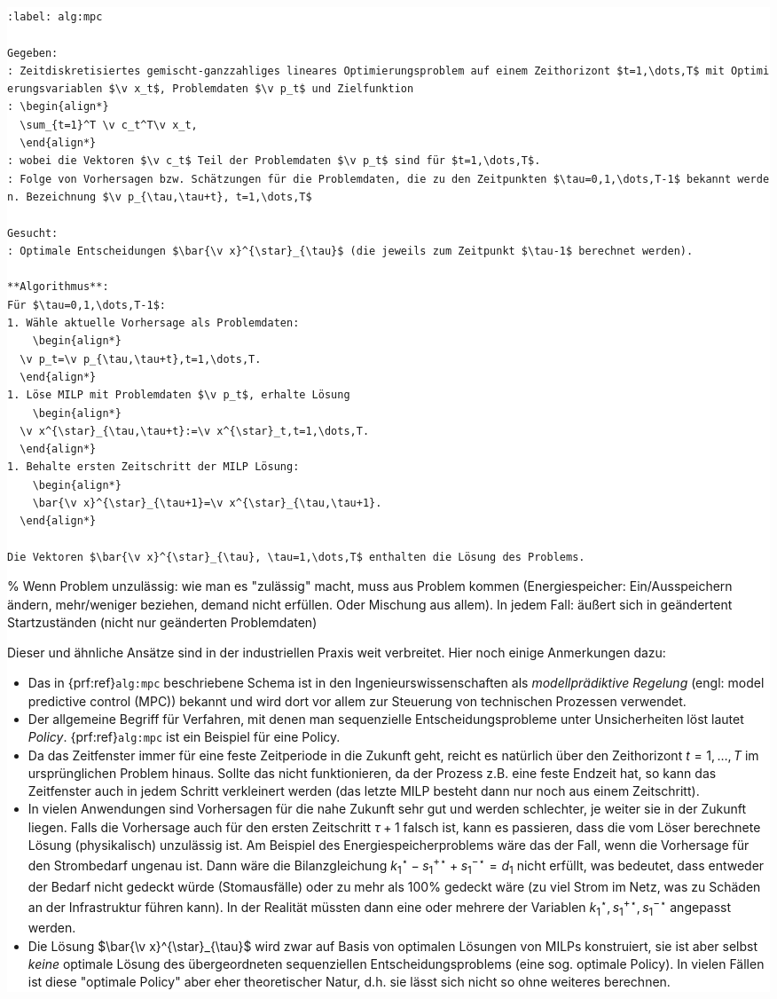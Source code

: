 ````{prf:algorithm} Sequenzielle Optimierung auf rollierendem Zeitfenster
:label: alg:mpc

Gegeben: 
: Zeitdiskretisiertes gemischt-ganzzahliges lineares Optimierungsproblem auf einem Zeithorizont $t=1,\dots,T$ mit Optimierungsvariablen $\v x_t$, Problemdaten $\v p_t$ und Zielfunktion
: \begin{align*}
  \sum_{t=1}^T \v c_t^T\v x_t,
  \end{align*}
: wobei die Vektoren $\v c_t$ Teil der Problemdaten $\v p_t$ sind für $t=1,\dots,T$.
: Folge von Vorhersagen bzw. Schätzungen für die Problemdaten, die zu den Zeitpunkten $\tau=0,1,\dots,T-1$ bekannt werden. Bezeichnung $\v p_{\tau,\tau+t}, t=1,\dots,T$

Gesucht: 
: Optimale Entscheidungen $\bar{\v x}^{\star}_{\tau}$ (die jeweils zum Zeitpunkt $\tau-1$ berechnet werden).

**Algorithmus**:
Für $\tau=0,1,\dots,T-1$: 
1. Wähle aktuelle Vorhersage als Problemdaten: 
    \begin{align*}
  \v p_t=\v p_{\tau,\tau+t},t=1,\dots,T.
  \end{align*}
1. Löse MILP mit Problemdaten $\v p_t$, erhalte Lösung 
    \begin{align*}
  \v x^{\star}_{\tau,\tau+t}:=\v x^{\star}_t,t=1,\dots,T.
  \end{align*}
1. Behalte ersten Zeitschritt der MILP Lösung: 
    \begin{align*}
    \bar{\v x}^{\star}_{\tau+1}=\v x^{\star}_{\tau,\tau+1}.
  \end{align*}

Die Vektoren $\bar{\v x}^{\star}_{\tau}, \tau=1,\dots,T$ enthalten die Lösung des Problems.
````
% Wenn Problem unzulässig: wie man es "zulässig" macht, muss aus Problem kommen (Energiespeicher: Ein/Ausspeichern ändern, mehr/weniger beziehen, demand nicht erfüllen. Oder Mischung aus allem). In jedem Fall: äußert sich in geändertent Startzuständen (nicht nur geänderten Problemdaten)

[^VorhersageML]: Die Vorhersagen werden ihrerseits auch mit einem mathematische Modell gemacht, z.B. einem Zeitreihenmodell oder einem Machine Learning Modell. Zeitabhängige Optimierungsprobleme sind schöne Beispiele für das Zusammenspiel zwischen Machine Learning und Optimierung. Das Machine Learning Modell liefert mit seinen Vorhersagen die Problemdaten für das Optimierungsmodell.

Dieser und ähnliche Ansätze sind in der industriellen Praxis weit verbreitet. Hier noch einige Anmerkungen dazu:
- Das in {prf:ref}`alg:mpc` beschriebene Schema ist in den Ingenieurswissenschaften als *modellprädiktive Regelung* (engl: model predictive control (MPC)) bekannt und wird dort vor allem zur Steuerung von technischen Prozessen verwendet.
- Der allgemeine Begriff für Verfahren, mit denen man sequenzielle Entscheidungsprobleme unter Unsicherheiten löst lautet *Policy*. {prf:ref}`alg:mpc` ist ein Beispiel für eine Policy.
- Da das Zeitfenster immer für eine feste Zeitperiode in die Zukunft geht, reicht es natürlich über den Zeithorizont $t=1,\dots,T$ im ursprünglichen Problem hinaus. Sollte das nicht funktionieren, da der Prozess z.B. eine feste Endzeit hat, so kann das Zeitfenster auch in jedem Schritt verkleinert werden (das letzte MILP besteht dann nur noch aus einem Zeitschritt).
- In vielen Anwendungen sind Vorhersagen für die nahe Zukunft sehr gut und werden schlechter, je weiter sie in der Zukunft liegen. Falls die Vorhersage auch für den ersten Zeitschritt $\tau+1$ falsch ist, kann es passieren, dass die vom Löser berechnete Lösung (physikalisch) unzulässig ist. Am Beispiel des Energiespeicherproblems wäre das der Fall, wenn die Vorhersage für den Strombedarf ungenau ist. Dann wäre die Bilanzgleichung $k_1^{\star} - s_1^{+\star} + s_1^{-\star}= d_1$ nicht erfüllt, was bedeutet, dass entweder der Bedarf nicht gedeckt würde (Stomausfälle) oder zu mehr als 100\% gedeckt wäre (zu viel Strom im Netz, was zu Schäden an der Infrastruktur führen kann). In der Realität müssten dann eine oder mehrere der Variablen $k_1^{\star}, s_1^{+\star}, s_1^{-\star}$ angepasst werden. 
- Die Lösung $\bar{\v x}^{\star}_{\tau}$ wird zwar auf Basis von optimalen Lösungen von MILPs konstruiert, sie ist aber selbst *keine* optimale Lösung des übergeordneten sequenziellen Entscheidungsproblems (eine sog. optimale Policy). In vielen Fällen ist diese "optimale Policy" aber eher theoretischer Natur, d.h. sie lässt sich nicht so ohne weiteres berechnen. 
